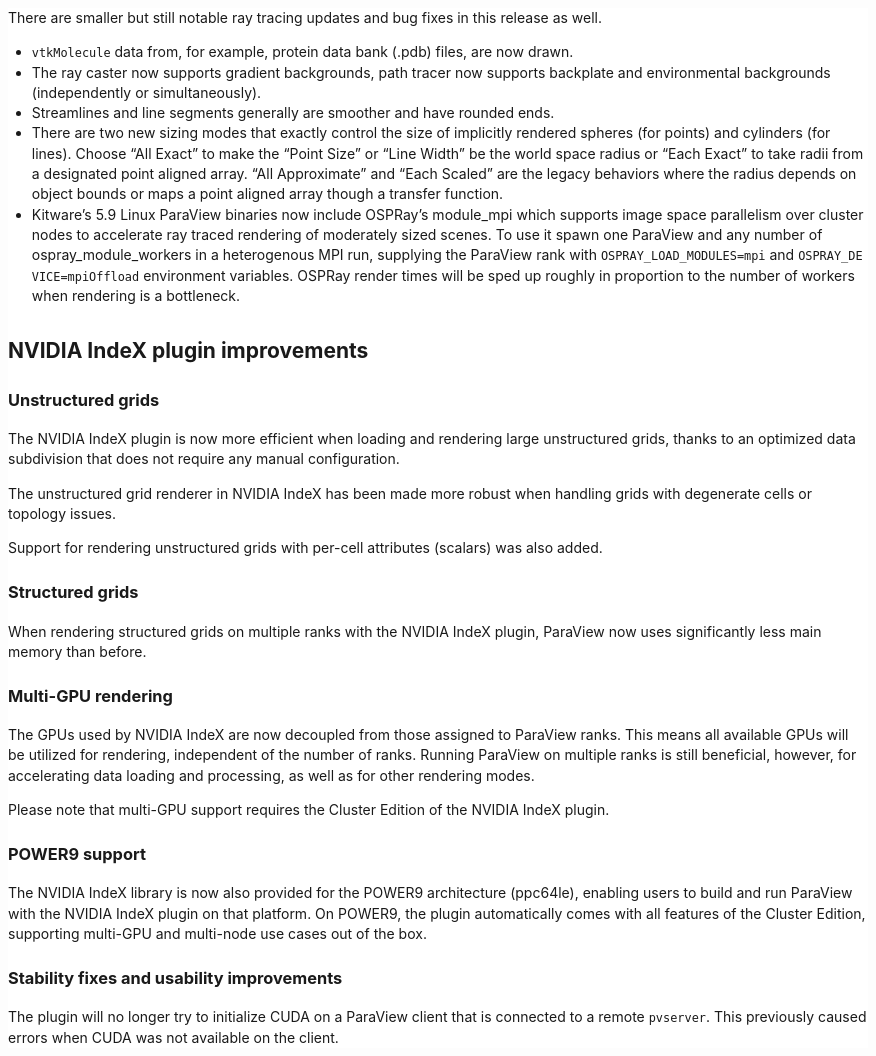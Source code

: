 There are smaller but still notable ray tracing updates and bug fixes in this release as well.
*	`vtkMolecule` data from, for example, protein data bank (.pdb) files, are now drawn.
*	The ray caster now supports gradient backgrounds, path tracer now supports backplate and environmental backgrounds (independently or simultaneously).
*	Streamlines and line segments generally are smoother and have rounded ends.
*	There are two new sizing modes that exactly control the size of implicitly rendered spheres (for points) and cylinders (for lines). Choose “All Exact” to make the “Point Size” or “Line Width” be the world space radius or “Each Exact” to take radii from a designated point aligned array. “All Approximate” and “Each Scaled” are the legacy behaviors where the radius depends on object bounds or maps a point aligned array though a transfer function.
*	Kitware’s 5.9 Linux ParaView binaries now include OSPRay’s module_mpi which supports image space parallelism over cluster nodes to accelerate ray traced rendering of moderately sized scenes. To use it spawn one ParaView and any number of ospray_module_workers in a heterogenous MPI run, supplying the ParaView rank with `OSPRAY_LOAD_MODULES=mpi` and `OSPRAY_DEVICE=mpiOffload` environment variables. OSPRay render times will be sped up roughly in proportion to the number of workers when rendering is a bottleneck.

## NVIDIA IndeX plugin improvements

### Unstructured grids

The NVIDIA IndeX plugin is now more efficient when loading and rendering large unstructured grids, thanks to an optimized data subdivision that does not require any manual configuration.

The unstructured grid renderer in NVIDIA IndeX has been made more robust when handling grids with degenerate cells or topology issues.

Support for rendering unstructured grids with per-cell attributes (scalars) was also added.

### Structured grids

When rendering structured grids on multiple ranks with the NVIDIA IndeX plugin, ParaView now uses significantly less main memory than before.

### Multi-GPU rendering

The GPUs used by NVIDIA IndeX are now decoupled from those assigned to ParaView ranks. This means all available GPUs will be utilized for rendering, independent of the number of ranks. Running ParaView on multiple ranks is still beneficial, however, for accelerating data loading and processing, as well as for other rendering modes.

Please note that multi-GPU support requires the Cluster Edition of the NVIDIA IndeX plugin.

### POWER9 support

The NVIDIA IndeX library is now also provided for the POWER9 architecture (ppc64le), enabling users to build and run ParaView with the NVIDIA IndeX plugin on that platform. On POWER9, the plugin automatically comes with all features of the Cluster Edition, supporting multi-GPU and multi-node use cases out of the box.

### Stability fixes and usability improvements

The plugin will no longer try to initialize CUDA on a ParaView client that is connected to a remote `pvserver`. This previously caused errors when CUDA was not available on the client.
